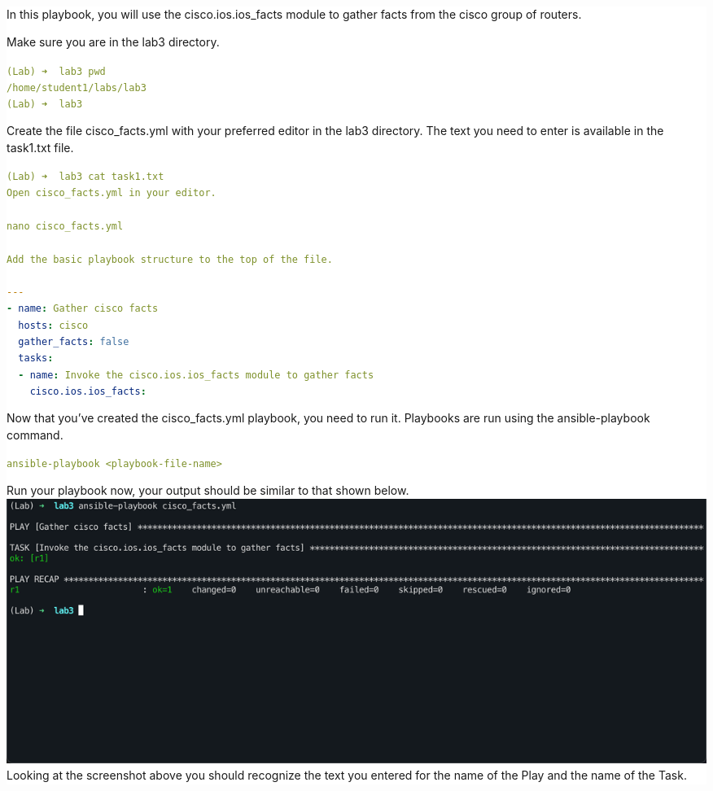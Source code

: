 In this playbook, you will use the cisco.ios.ios\_facts module to gather facts from the cisco group of routers.

Make sure you are in the lab3 directory.
```yaml
(Lab) ➜  lab3 pwd
/home/student1/labs/lab3
(Lab) ➜  lab3
```

Create the file cisco\_facts.yml with your preferred editor in the lab3 directory. The text you need to enter is available in the task1.txt file.

```yaml
(Lab) ➜  lab3 cat task1.txt
Open cisco_facts.yml in your editor.

nano cisco_facts.yml

Add the basic playbook structure to the top of the file.

---
- name: Gather cisco facts
  hosts: cisco
  gather_facts: false
  tasks:
  - name: Invoke the cisco.ios.ios_facts module to gather facts
    cisco.ios.ios_facts:
```

Now that you’ve created the cisco\_facts.yml playbook, you need to run it. Playbooks are run using the ansible-playbook command. 
```yaml
ansible-playbook <playbook-file-name>
```

Run your playbook now, your output should be similar to that shown below.
![](lab3-cisco_facts_playbook_task1.png)
Looking at the screenshot above you should recognize the text you entered for the name of the Play and the name of the Task.
